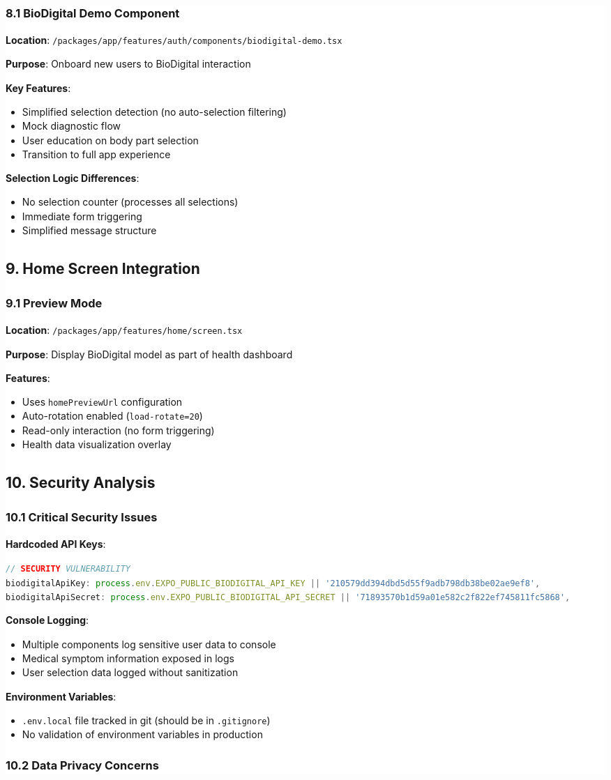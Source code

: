 ### 8.1 BioDigital Demo Component

**Location**: `/packages/app/features/auth/components/biodigital-demo.tsx`

**Purpose**: Onboard new users to BioDigital interaction

**Key Features**:
- Simplified selection detection (no auto-selection filtering)
- Mock diagnostic flow
- User education on body part selection
- Transition to full app experience

**Selection Logic Differences**:
- No selection counter (processes all selections)
- Immediate form triggering
- Simplified message structure

## 9. Home Screen Integration

### 9.1 Preview Mode

**Location**: `/packages/app/features/home/screen.tsx`

**Purpose**: Display BioDigital model as part of health dashboard

**Features**:
- Uses `homePreviewUrl` configuration
- Auto-rotation enabled (`load-rotate=20`)
- Read-only interaction (no form triggering)
- Health data visualization overlay

## 10. Security Analysis

### 10.1 Critical Security Issues

**Hardcoded API Keys**:
```typescript
// SECURITY VULNERABILITY
biodigitalApiKey: process.env.EXPO_PUBLIC_BIODIGITAL_API_KEY || '210579dd394dbd5d55f9adb798db38be02ae9ef8',
biodigitalApiSecret: process.env.EXPO_PUBLIC_BIODIGITAL_API_SECRET || '71893570b1d59a01e582c2f822ef745811fc5868',
```

**Console Logging**:
- Multiple components log sensitive user data to console
- Medical symptom information exposed in logs
- User selection data logged without sanitization

**Environment Variables**:
- `.env.local` file tracked in git (should be in `.gitignore`)
- No validation of environment variables in production

### 10.2 Data Privacy Concerns
